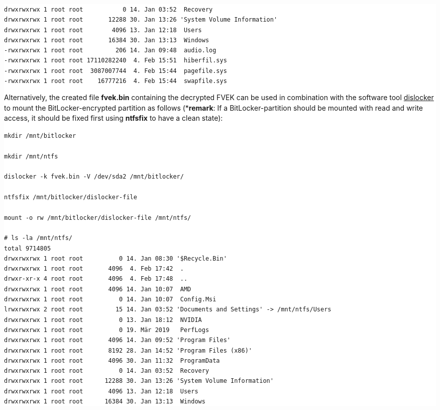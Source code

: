 ```
drwxrwxrwx 1 root root           0 14. Jan 03:52  Recovery                                                                                                                                                                                                                                                                    
drwxrwxrwx 1 root root       12288 30. Jan 13:26 'System Volume Information'                                                                                                                                                                                                                                                  
drwxrwxrwx 1 root root        4096 13. Jan 12:18  Users                                                                                                                                                                                                                                                                       
drwxrwxrwx 1 root root       16384 30. Jan 13:13  Windows                                                                                                                                                                                                                                                                     
-rwxrwxrwx 1 root root         206 14. Jan 09:48  audio.log                                                                                                                                                                                                                                                                   
-rwxrwxrwx 1 root root 17110282240  4. Feb 15:51  hiberfil.sys                                                                                                                                                                                                                                                                
-rwxrwxrwx 1 root root  3087007744  4. Feb 15:44  pagefile.sys                                                                                                                                                                                                                                                                
-rwxrwxrwx 1 root root    16777216  4. Feb 15:44  swapfile.sys
```

Alternatively, the created file **fvek.bin** containing the decrypted FVEK can be used in combination with the software tool [dislocker](https://github.com/Aorimn/dislocker) to mount the BitLocker-encrypted partition as follows (***remark**: If a BitLocker-partition should be mounted with read and write access, it should be fixed first using **ntfsfix** to have a clean state):

```
mkdir /mnt/bitlocker
 
mkdir /mnt/ntfs
 
dislocker -k fvek.bin -V /dev/sda2 /mnt/bitlocker/
 
ntfsfix /mnt/bitlocker/dislocker-file
 
mount -o rw /mnt/bitlocker/dislocker-file /mnt/ntfs/
 
# ls -la /mnt/ntfs/
total 9714805
drwxrwxrwx 1 root root          0 14. Jan 08:30 '$Recycle.Bin'
drwxrwxrwx 1 root root       4096  4. Feb 17:42  .
drwxr-xr-x 4 root root       4096  4. Feb 17:48  ..
drwxrwxrwx 1 root root       4096 14. Jan 10:07  AMD
drwxrwxrwx 1 root root          0 14. Jan 10:07  Config.Msi
lrwxrwxrwx 2 root root         15 14. Jan 03:52 'Documents and Settings' -> /mnt/ntfs/Users
drwxrwxrwx 1 root root          0 13. Jan 18:12  NVIDIA
drwxrwxrwx 1 root root          0 19. Mär 2019   PerfLogs
drwxrwxrwx 1 root root       4096 14. Jan 09:52 'Program Files'
drwxrwxrwx 1 root root       8192 28. Jan 14:52 'Program Files (x86)'
drwxrwxrwx 1 root root       4096 30. Jan 11:32  ProgramData
drwxrwxrwx 1 root root          0 14. Jan 03:52  Recovery
drwxrwxrwx 1 root root      12288 30. Jan 13:26 'System Volume Information'
drwxrwxrwx 1 root root       4096 13. Jan 12:18  Users
drwxrwxrwx 1 root root      16384 30. Jan 13:13  Windows
```